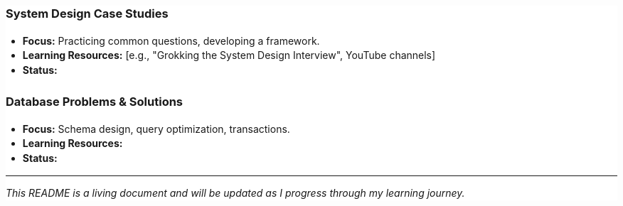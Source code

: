 ### System Design Case Studies
*   **Focus:** Practicing common questions, developing a framework.
*   **Learning Resources:** [e.g., "Grokking the System Design Interview", YouTube channels]
*   **Status:**

### Database Problems & Solutions
*   **Focus:** Schema design, query optimization, transactions.
*   **Learning Resources:**
*   **Status:**

---

*This README is a living document and will be updated as I progress through my learning journey.*
